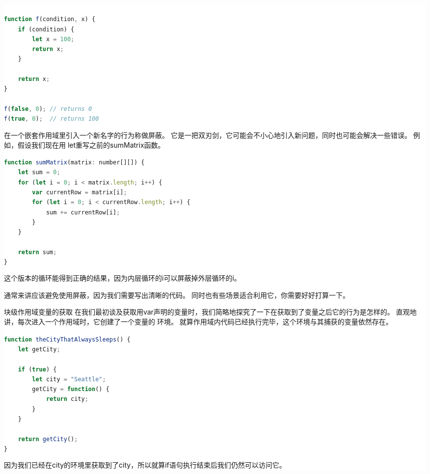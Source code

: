 ```javascript

function f(condition, x) {
    if (condition) {
        let x = 100;
        return x;
    }

    return x;
}

f(false, 0); // returns 0
f(true, 0);  // returns 100
```

在一个嵌套作用域里引入一个新名字的行为称做屏蔽。 它是一把双刃剑，它可能会不小心地引入新问题，同时也可能会解决一些错误。 例如，假设我们现在用 let重写之前的sumMatrix函数。

```javascript
function sumMatrix(matrix: number[][]) {
    let sum = 0;
    for (let i = 0; i < matrix.length; i++) {
        var currentRow = matrix[i];
        for (let i = 0; i < currentRow.length; i++) {
            sum += currentRow[i];
        }
    }

    return sum;
}
```
这个版本的循环能得到正确的结果，因为内层循环的i可以屏蔽掉外层循环的i。

通常来讲应该避免使用屏蔽，因为我们需要写出清晰的代码。 同时也有些场景适合利用它，你需要好好打算一下。

块级作用域变量的获取
在我们最初谈及获取用var声明的变量时，我们简略地探究了一下在获取到了变量之后它的行为是怎样的。 直观地讲，每次进入一个作用域时，它创建了一个变量的 环境。 就算作用域内代码已经执行完毕，这个环境与其捕获的变量依然存在。

```javascript
function theCityThatAlwaysSleeps() {
    let getCity;

    if (true) {
        let city = "Seattle";
        getCity = function() {
            return city;
        }
    }

    return getCity();
}
```

因为我们已经在city的环境里获取到了city，所以就算if语句执行结束后我们仍然可以访问它。
